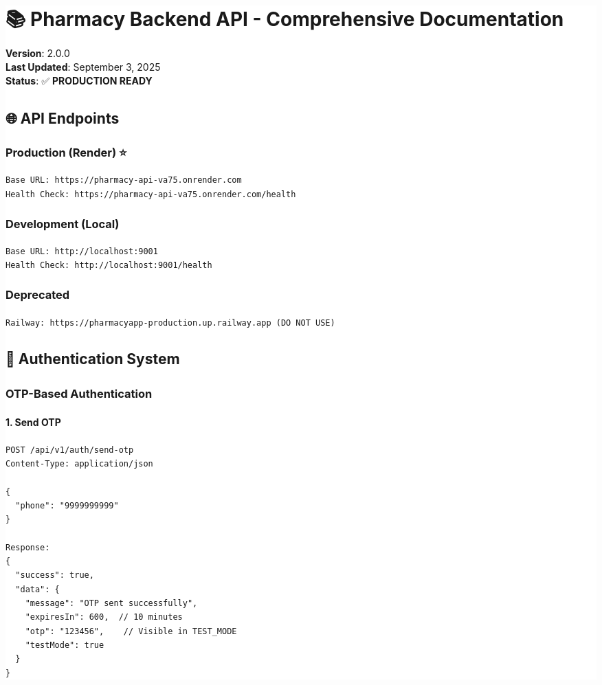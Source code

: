 # 📚 Pharmacy Backend API - Comprehensive Documentation

**Version**: 2.0.0  
**Last Updated**: September 3, 2025  
**Status**: ✅ **PRODUCTION READY**

## 🌐 API Endpoints

### Production (Render) ⭐

```
Base URL: https://pharmacy-api-va75.onrender.com
Health Check: https://pharmacy-api-va75.onrender.com/health
```

### Development (Local)

```
Base URL: http://localhost:9001
Health Check: http://localhost:9001/health
```

### Deprecated

```
Railway: https://pharmacyapp-production.up.railway.app (DO NOT USE)
```

## 🔑 Authentication System

### OTP-Based Authentication

#### 1. Send OTP

```http
POST /api/v1/auth/send-otp
Content-Type: application/json

{
  "phone": "9999999999"
}

Response:
{
  "success": true,
  "data": {
    "message": "OTP sent successfully",
    "expiresIn": 600,  // 10 minutes
    "otp": "123456",    // Visible in TEST_MODE
    "testMode": true
  }
}
```

